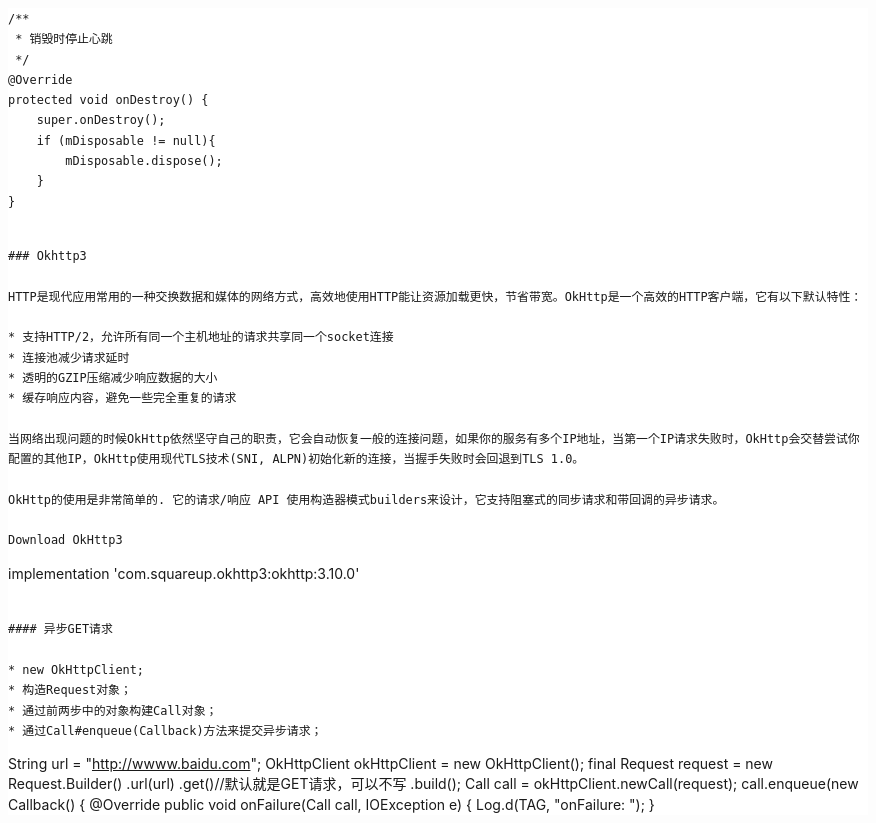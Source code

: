     /**
     * 销毁时停止心跳
     */
    @Override
    protected void onDestroy() {
        super.onDestroy();
        if (mDisposable != null){
            mDisposable.dispose();
        }
    }
```

### Okhttp3

HTTP是现代应用常用的一种交换数据和媒体的网络方式，高效地使用HTTP能让资源加载更快，节省带宽。OkHttp是一个高效的HTTP客户端，它有以下默认特性：

* 支持HTTP/2，允许所有同一个主机地址的请求共享同一个socket连接
* 连接池减少请求延时
* 透明的GZIP压缩减少响应数据的大小
* 缓存响应内容，避免一些完全重复的请求

当网络出现问题的时候OkHttp依然坚守自己的职责，它会自动恢复一般的连接问题，如果你的服务有多个IP地址，当第一个IP请求失败时，OkHttp会交替尝试你配置的其他IP，OkHttp使用现代TLS技术(SNI, ALPN)初始化新的连接，当握手失败时会回退到TLS 1.0。

OkHttp的使用是非常简单的. 它的请求/响应 API 使用构造器模式builders来设计，它支持阻塞式的同步请求和带回调的异步请求。

Download OkHttp3

```
implementation 'com.squareup.okhttp3:okhttp:3.10.0'
```

#### 异步GET请求

* new OkHttpClient;
* 构造Request对象；
* 通过前两步中的对象构建Call对象；
* 通过Call#enqueue(Callback)方法来提交异步请求；

```
String url = "http://wwww.baidu.com";
OkHttpClient okHttpClient = new OkHttpClient();
final Request request = new Request.Builder()
        .url(url)
        .get()//默认就是GET请求，可以不写
        .build();
Call call = okHttpClient.newCall(request);
call.enqueue(new Callback() {
    @Override
    public void onFailure(Call call, IOException e) {
        Log.d(TAG, "onFailure: ");
    }
